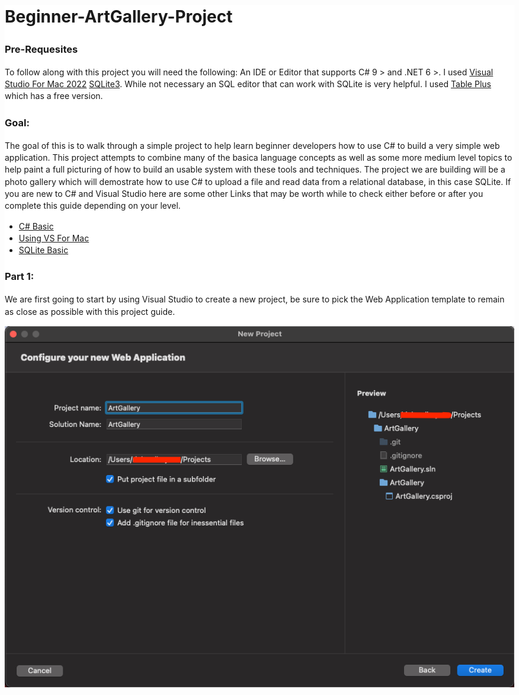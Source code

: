 # Beginner-ArtGallery-Project
### Pre-Requesites
To follow along with this project you will need the following:
An IDE or Editor that supports C# 9 > and .NET 6 >. I used [Visual Studio For Mac 2022](https://visualstudio.microsoft.com/vs/mac/)
[SQLite3](https://www.sqlitetutorial.net/download-install-sqlite/). While not necessary an SQL editor that can work with SQLite is very helpful. I used [Table Plus](https://tableplus.com/download) which has a free version.

### Goal:
The goal of this is to walk through a simple project to help learn beginner developers how to use C# to build a very simple web application. This project attempts to combine many of the basica language concepts as well as some more medium level topics to help paint a full picturing of how to build an usable system with these tools and techniques. The project we are building will be a photo gallery which will demostrate how to use C# to upload a file and read data from a relational database, in this case SQLite. 
If you are new to C# and Visual Studio here are some other Links that may be worth while to check either before or after you complete this guide depending on your level.
* [C# Basic](https://dotnet.microsoft.com/en-us/learn/csharp)
* [Using VS For Mac](https://docs.microsoft.com/en-us/visualstudio/mac/tutorial-aspnet-core-vsmac-getting-started?view=vsmac-2022)
* [SQLite Basic](https://www.sqlitetutorial.net/sqlite-commands/)
### Part 1:
We are first going to start by using Visual Studio to create a new project, be sure to pick the Web Application template to remain as close as possible with this project guide. 

<img src="ArtGallery/Screenshots/ArtGalleryProjectName.png"> 